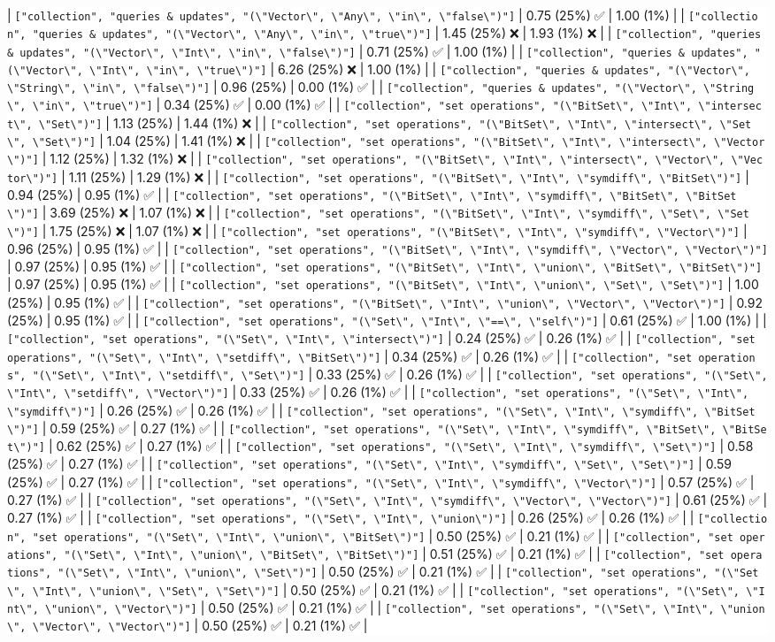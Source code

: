 | `["collection", "queries & updates", "(\"Vector\", \"Any\", \"in\", \"false\")"]` | 0.75 (25%) :white_check_mark: | 1.00 (1%)  |
| `["collection", "queries & updates", "(\"Vector\", \"Any\", \"in\", \"true\")"]` | 1.45 (25%) :x: | 1.93 (1%) :x: |
| `["collection", "queries & updates", "(\"Vector\", \"Int\", \"in\", \"false\")"]` | 0.71 (25%) :white_check_mark: | 1.00 (1%)  |
| `["collection", "queries & updates", "(\"Vector\", \"Int\", \"in\", \"true\")"]` | 6.26 (25%) :x: | 1.00 (1%)  |
| `["collection", "queries & updates", "(\"Vector\", \"String\", \"in\", \"false\")"]` | 0.96 (25%)  | 0.00 (1%) :white_check_mark: |
| `["collection", "queries & updates", "(\"Vector\", \"String\", \"in\", \"true\")"]` | 0.34 (25%) :white_check_mark: | 0.00 (1%) :white_check_mark: |
| `["collection", "set operations", "(\"BitSet\", \"Int\", \"intersect\", \"Set\")"]` | 1.13 (25%)  | 1.44 (1%) :x: |
| `["collection", "set operations", "(\"BitSet\", \"Int\", \"intersect\", \"Set\", \"Set\")"]` | 1.04 (25%)  | 1.41 (1%) :x: |
| `["collection", "set operations", "(\"BitSet\", \"Int\", \"intersect\", \"Vector\")"]` | 1.12 (25%)  | 1.32 (1%) :x: |
| `["collection", "set operations", "(\"BitSet\", \"Int\", \"intersect\", \"Vector\", \"Vector\")"]` | 1.11 (25%)  | 1.29 (1%) :x: |
| `["collection", "set operations", "(\"BitSet\", \"Int\", \"symdiff\", \"BitSet\")"]` | 0.94 (25%)  | 0.95 (1%) :white_check_mark: |
| `["collection", "set operations", "(\"BitSet\", \"Int\", \"symdiff\", \"BitSet\", \"BitSet\")"]` | 3.69 (25%) :x: | 1.07 (1%) :x: |
| `["collection", "set operations", "(\"BitSet\", \"Int\", \"symdiff\", \"Set\", \"Set\")"]` | 1.75 (25%) :x: | 1.07 (1%) :x: |
| `["collection", "set operations", "(\"BitSet\", \"Int\", \"symdiff\", \"Vector\")"]` | 0.96 (25%)  | 0.95 (1%) :white_check_mark: |
| `["collection", "set operations", "(\"BitSet\", \"Int\", \"symdiff\", \"Vector\", \"Vector\")"]` | 0.97 (25%)  | 0.95 (1%) :white_check_mark: |
| `["collection", "set operations", "(\"BitSet\", \"Int\", \"union\", \"BitSet\", \"BitSet\")"]` | 0.97 (25%)  | 0.95 (1%) :white_check_mark: |
| `["collection", "set operations", "(\"BitSet\", \"Int\", \"union\", \"Set\", \"Set\")"]` | 1.00 (25%)  | 0.95 (1%) :white_check_mark: |
| `["collection", "set operations", "(\"BitSet\", \"Int\", \"union\", \"Vector\", \"Vector\")"]` | 0.92 (25%)  | 0.95 (1%) :white_check_mark: |
| `["collection", "set operations", "(\"Set\", \"Int\", \"==\", \"self\")"]` | 0.61 (25%) :white_check_mark: | 1.00 (1%)  |
| `["collection", "set operations", "(\"Set\", \"Int\", \"intersect\")"]` | 0.24 (25%) :white_check_mark: | 0.26 (1%) :white_check_mark: |
| `["collection", "set operations", "(\"Set\", \"Int\", \"setdiff\", \"BitSet\")"]` | 0.34 (25%) :white_check_mark: | 0.26 (1%) :white_check_mark: |
| `["collection", "set operations", "(\"Set\", \"Int\", \"setdiff\", \"Set\")"]` | 0.33 (25%) :white_check_mark: | 0.26 (1%) :white_check_mark: |
| `["collection", "set operations", "(\"Set\", \"Int\", \"setdiff\", \"Vector\")"]` | 0.33 (25%) :white_check_mark: | 0.26 (1%) :white_check_mark: |
| `["collection", "set operations", "(\"Set\", \"Int\", \"symdiff\")"]` | 0.26 (25%) :white_check_mark: | 0.26 (1%) :white_check_mark: |
| `["collection", "set operations", "(\"Set\", \"Int\", \"symdiff\", \"BitSet\")"]` | 0.59 (25%) :white_check_mark: | 0.27 (1%) :white_check_mark: |
| `["collection", "set operations", "(\"Set\", \"Int\", \"symdiff\", \"BitSet\", \"BitSet\")"]` | 0.62 (25%) :white_check_mark: | 0.27 (1%) :white_check_mark: |
| `["collection", "set operations", "(\"Set\", \"Int\", \"symdiff\", \"Set\")"]` | 0.58 (25%) :white_check_mark: | 0.27 (1%) :white_check_mark: |
| `["collection", "set operations", "(\"Set\", \"Int\", \"symdiff\", \"Set\", \"Set\")"]` | 0.59 (25%) :white_check_mark: | 0.27 (1%) :white_check_mark: |
| `["collection", "set operations", "(\"Set\", \"Int\", \"symdiff\", \"Vector\")"]` | 0.57 (25%) :white_check_mark: | 0.27 (1%) :white_check_mark: |
| `["collection", "set operations", "(\"Set\", \"Int\", \"symdiff\", \"Vector\", \"Vector\")"]` | 0.61 (25%) :white_check_mark: | 0.27 (1%) :white_check_mark: |
| `["collection", "set operations", "(\"Set\", \"Int\", \"union\")"]` | 0.26 (25%) :white_check_mark: | 0.26 (1%) :white_check_mark: |
| `["collection", "set operations", "(\"Set\", \"Int\", \"union\", \"BitSet\")"]` | 0.50 (25%) :white_check_mark: | 0.21 (1%) :white_check_mark: |
| `["collection", "set operations", "(\"Set\", \"Int\", \"union\", \"BitSet\", \"BitSet\")"]` | 0.51 (25%) :white_check_mark: | 0.21 (1%) :white_check_mark: |
| `["collection", "set operations", "(\"Set\", \"Int\", \"union\", \"Set\")"]` | 0.50 (25%) :white_check_mark: | 0.21 (1%) :white_check_mark: |
| `["collection", "set operations", "(\"Set\", \"Int\", \"union\", \"Set\", \"Set\")"]` | 0.50 (25%) :white_check_mark: | 0.21 (1%) :white_check_mark: |
| `["collection", "set operations", "(\"Set\", \"Int\", \"union\", \"Vector\")"]` | 0.50 (25%) :white_check_mark: | 0.21 (1%) :white_check_mark: |
| `["collection", "set operations", "(\"Set\", \"Int\", \"union\", \"Vector\", \"Vector\")"]` | 0.50 (25%) :white_check_mark: | 0.21 (1%) :white_check_mark: |